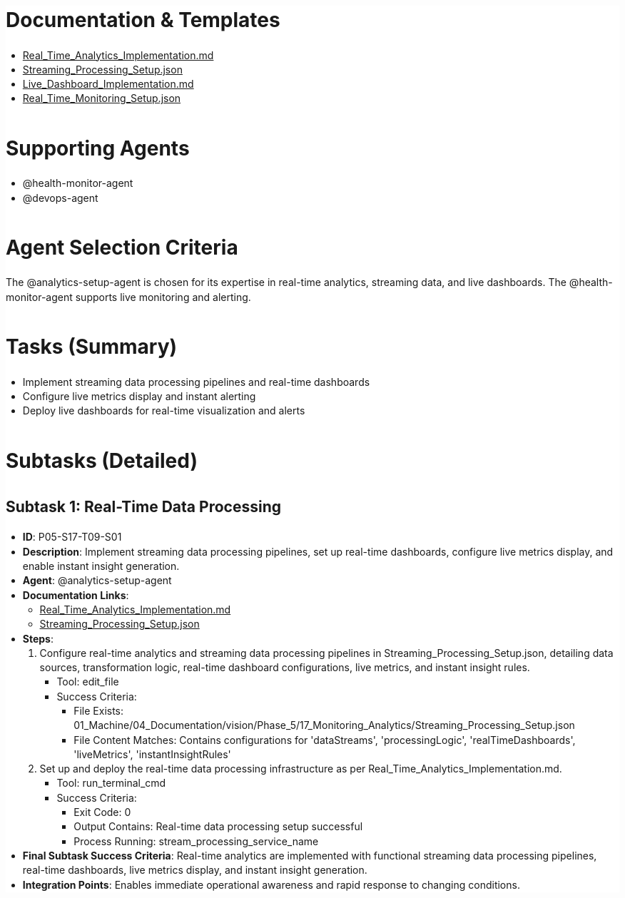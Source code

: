 # Documentation & Templates
- [Real_Time_Analytics_Implementation.md](mdc:01_Machine/04_Documentation/Doc/Phase_5/17_Monitoring_Analytics/Real_Time_Analytics_Implementation.md)
- [Streaming_Processing_Setup.json](mdc:01_Machine/04_Documentation/Doc/Phase_5/17_Monitoring_Analytics/Streaming_Processing_Setup.json)
- [Live_Dashboard_Implementation.md](mdc:01_Machine/04_Documentation/Doc/Phase_5/17_Monitoring_Analytics/Live_Dashboard_Implementation.md)
- [Real_Time_Monitoring_Setup.json](mdc:01_Machine/04_Documentation/Doc/Phase_5/17_Monitoring_Analytics/Real_Time_Monitoring_Setup.json)

# Supporting Agents
- @health-monitor-agent
- @devops-agent

# Agent Selection Criteria
The @analytics-setup-agent is chosen for its expertise in real-time analytics, streaming data, and live dashboards. The @health-monitor-agent supports live monitoring and alerting.

# Tasks (Summary)
- Implement streaming data processing pipelines and real-time dashboards
- Configure live metrics display and instant alerting
- Deploy live dashboards for real-time visualization and alerts

# Subtasks (Detailed)
## Subtask 1: Real-Time Data Processing
- **ID**: P05-S17-T09-S01
- **Description**: Implement streaming data processing pipelines, set up real-time dashboards, configure live metrics display, and enable instant insight generation.
- **Agent**: @analytics-setup-agent
- **Documentation Links**:
  - [Real_Time_Analytics_Implementation.md](mdc:01_Machine/04_Documentation/Doc/Phase_5/17_Monitoring_Analytics/Real_Time_Analytics_Implementation.md)
  - [Streaming_Processing_Setup.json](mdc:01_Machine/04_Documentation/Doc/Phase_5/17_Monitoring_Analytics/Streaming_Processing_Setup.json)
- **Steps**:
  1. Configure real-time analytics and streaming data processing pipelines in Streaming_Processing_Setup.json, detailing data sources, transformation logic, real-time dashboard configurations, live metrics, and instant insight rules.
     - Tool: edit_file
     - Success Criteria:
       - File Exists: 01_Machine/04_Documentation/vision/Phase_5/17_Monitoring_Analytics/Streaming_Processing_Setup.json
       - File Content Matches: Contains configurations for 'dataStreams', 'processingLogic', 'realTimeDashboards', 'liveMetrics', 'instantInsightRules'
  2. Set up and deploy the real-time data processing infrastructure as per Real_Time_Analytics_Implementation.md.
     - Tool: run_terminal_cmd
     - Success Criteria:
       - Exit Code: 0
       - Output Contains: Real-time data processing setup successful
       - Process Running: stream_processing_service_name
- **Final Subtask Success Criteria**: Real-time analytics are implemented with functional streaming data processing pipelines, real-time dashboards, live metrics display, and instant insight generation.
- **Integration Points**: Enables immediate operational awareness and rapid response to changing conditions.